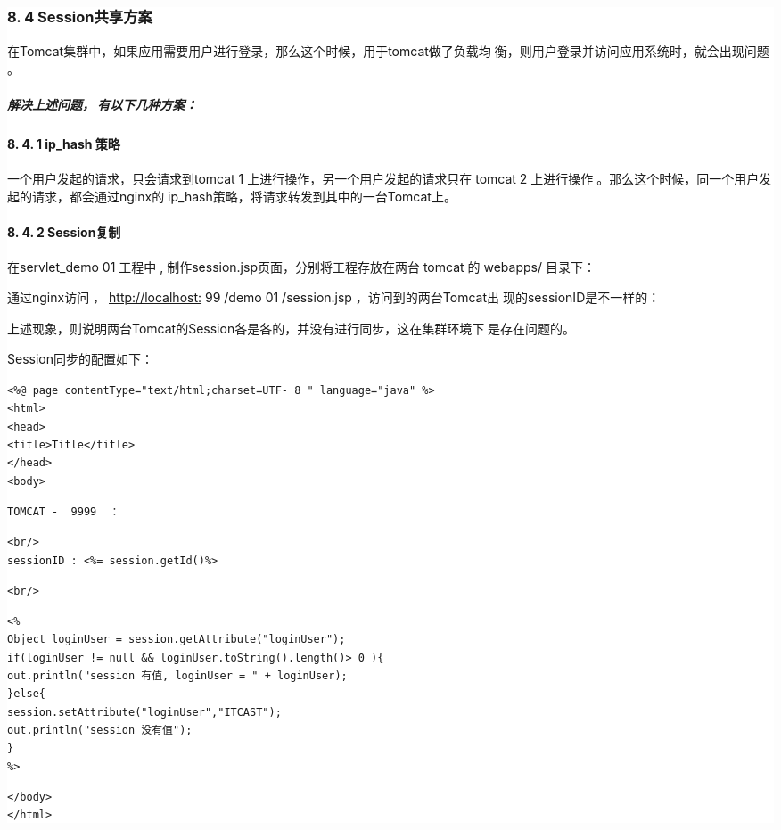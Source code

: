 ### 8. 4 Session共享方案

在Tomcat集群中，如果应用需要用户进行登录，那么这个时候，用于tomcat做了负载均
衡，则用户登录并访问应用系统时，就会出现问题 。

##### 解决上述问题， 有以下几种方案：

#### 8. 4. 1 ip_hash 策略

一个用户发起的请求，只会请求到tomcat 1 上进行操作，另一个用户发起的请求只在
tomcat 2 上进行操作 。那么这个时候，同一个用户发起的请求，都会通过nginx的
ip_hash策略，将请求转发到其中的一台Tomcat上。

#### 8. 4. 2 Session复制

在servlet_demo 01 工程中 , 制作session.jsp页面，分别将工程存放在两台 tomcat 的
webapps/ 目录下：


通过nginx访问 ， [http://localhost:](http://localhost:) 99 /demo 01 /session.jsp ，访问到的两台Tomcat出
现的sessionID是不一样的：

上述现象，则说明两台Tomcat的Session各是各的，并没有进行同步，这在集群环境下
是存在问题的。

Session同步的配置如下：

```
<%@ page contentType="text/html;charset=UTF‐ 8 " language="java" %>
<html>
<head>
<title>Title</title>
</head>
<body>
```
```
TOMCAT ‐  9999  ：
```
```
<br/>
sessionID : <%= session.getId()%>
```
```
<br/>
```
```
<%
Object loginUser = session.getAttribute("loginUser");
if(loginUser != null && loginUser.toString().length()> 0 ){
out.println("session 有值, loginUser = " + loginUser);
}else{
session.setAttribute("loginUser","ITCAST");
out.println("session 没有值");
}
%>
```
```
</body>
</html>
```
